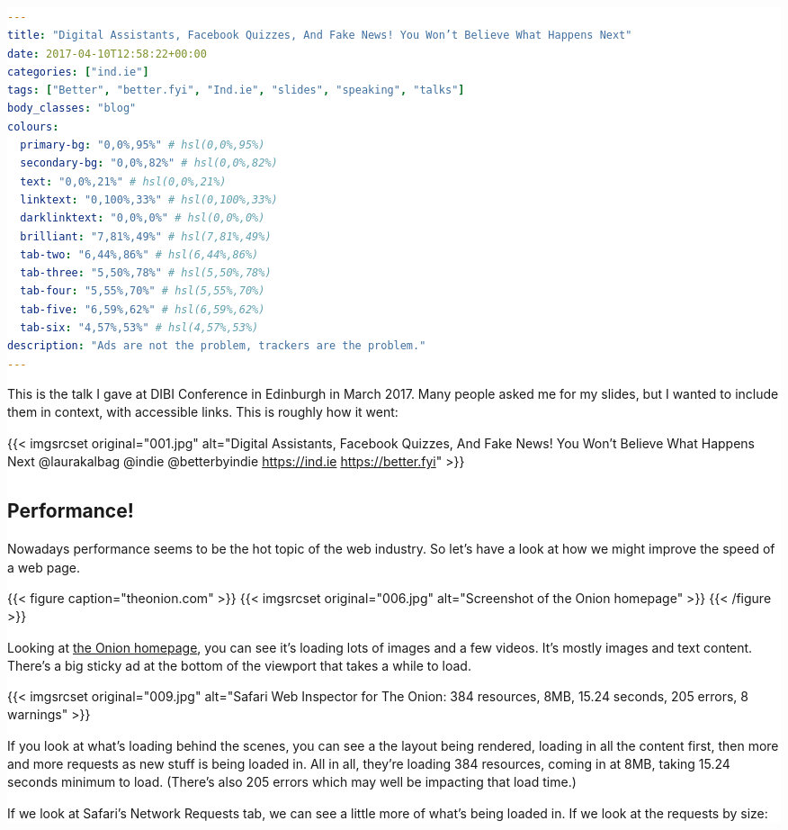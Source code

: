 ```yaml
---
title: "Digital Assistants, Facebook Quizzes, And Fake News! You Won’t Believe What Happens Next"
date: 2017-04-10T12:58:22+00:00
categories: ["ind.ie"]
tags: ["Better", "better.fyi", "Ind.ie", "slides", "speaking", "talks"]
body_classes: "blog"
colours:
  primary-bg: "0,0%,95%" # hsl(0,0%,95%)
  secondary-bg: "0,0%,82%" # hsl(0,0%,82%)
  text: "0,0%,21%" # hsl(0,0%,21%)
  linktext: "0,100%,33%" # hsl(0,100%,33%)
  darklinktext: "0,0%,0%" # hsl(0,0%,0%)
  brilliant: "7,81%,49%" # hsl(7,81%,49%)
  tab-two: "6,44%,86%" # hsl(6,44%,86%)
  tab-three: "5,50%,78%" # hsl(5,50%,78%)
  tab-four: "5,55%,70%" # hsl(5,55%,70%)
  tab-five: "6,59%,62%" # hsl(6,59%,62%)
  tab-six: "4,57%,53%" # hsl(4,57%,53%)
description: "Ads are not the problem, trackers are the problem."
---
```


This is the talk I gave at DIBI Conference in Edinburgh in March 2017. Many people asked me for my slides, but I wanted to include them in context, with accessible links. This is roughly how it went:

{{< imgsrcset original="001.jpg" alt="Digital Assistants, Facebook Quizzes, And Fake News! You Won’t Believe What Happens Next @laurakalbag @indie @betterbyindie https://ind.ie https://better.fyi" >}}

## Performance!

Nowadays performance seems to be the hot topic of the web industry. So let’s have a look at how we might improve the speed of a web page.

{{< figure caption="theonion.com" >}}
  {{< imgsrcset original="006.jpg" alt="Screenshot of the Onion homepage" >}}
{{< /figure >}}

Looking at [the Onion homepage](http://www.theonion.com), you can see it’s loading lots of images and a few videos. It’s mostly images and text content. There’s a big sticky ad at the bottom of the viewport that takes a while to load.

{{< imgsrcset original="009.jpg" alt="Safari Web Inspector for The Onion: 384 resources, 8MB, 15.24 seconds, 205 errors, 8 warnings" >}}

If you look at what’s loading behind the scenes, you can see a the layout being rendered, loading in all the content first, then more and more requests as new stuff is being loaded in. All in all, they’re loading 384 resources, coming in at 8MB, taking 15.24 seconds minimum to load. (There’s also 205 errors which may well be impacting that load time.)

If we look at Safari’s Network Requests tab, we can see a little more of what’s being loaded in. If we look at the requests by size:

